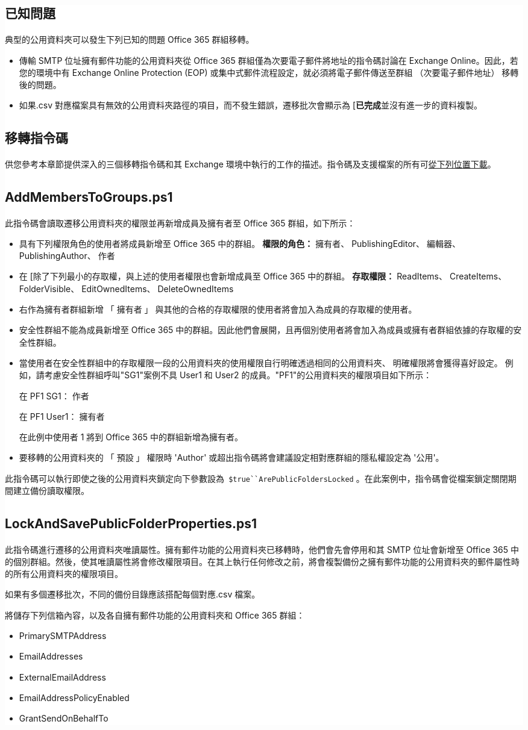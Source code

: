 ## 已知問題

典型的公用資料夾可以發生下列已知的問題 Office 365 群組移轉。

  - 傳輸 SMTP 位址擁有郵件功能的公用資料夾從 Office 365 群組僅為次要電子郵件將地址的指令碼討論在 Exchange Online。因此，若您的環境中有 Exchange Online Protection (EOP) 或集中式郵件流程設定，就必須將電子郵件傳送至群組 （次要電子郵件地址） 移轉後的問題。

  - 如果.csv 對應檔案具有無效的公用資料夾路徑的項目，而不發生錯誤，遷移批次會顯示為 \[**已完成**並沒有進一步的資料複製。

## 移轉指令碼

供您參考本章節提供深入的三個移轉指令碼和其 Exchange 環境中執行的工作的描述。指令碼及支援檔案的所有可[從下列位置下載](https://www.microsoft.com/en-us/download/details.aspx?id=55985)。

## AddMembersToGroups.ps1

此指令碼會讀取遷移公用資料夾的權限並再新增成員及擁有者至 Office 365 群組，如下所示：

  - 具有下列權限角色的使用者將成員新增至 Office 365 中的群組。 **權限的角色：**  擁有者、 PublishingEditor、 編輯器、 PublishingAuthor、 作者

  - 在 \[除了下列最小的存取權，與上述的使用者權限也會新增成員至 Office 365 中的群組。 **存取權限：**  ReadItems、 CreateItems、 FolderVisible、 EditOwnedItems、 DeleteOwnedItems

  - 右作為擁有者群組新增 「 擁有者 」 與其他的合格的存取權限的使用者將會加入為成員的存取權的使用者。

  - 安全性群組不能為成員新增至 Office 365 中的群組。因此他們會展開，且再個別使用者將會加入為成員或擁有者群組依據的存取權的安全性群組。

  - 當使用者在安全性群組中的存取權限一段的公用資料夾的使用權限自行明確透過相同的公用資料夾、 明確權限將會獲得喜好設定。 例如，請考慮安全性群組呼叫"SG1"案例不具 User1 和 User2 的成員。"PF1"的公用資料夾的權限項目如下所示：
    
    在 PF1 SG1： 作者
    
    在 PF1 User1： 擁有者
    
    在此例中使用者 1 將到 Office 365 中的群組新增為擁有者。

  - 要移轉的公用資料夾的 「 預設 」 權限時 'Author' 或超出指令碼將會建議設定相對應群組的隱私權設定為 '公用'。

此指令碼可以執行即使之後的公用資料夾鎖定向下參數設為` $true``ArePublicFoldersLocked` 。在此案例中，指令碼會從檔案鎖定關閉期間建立備份讀取權限。

## LockAndSavePublicFolderProperties.ps1

此指令碼進行遷移的公用資料夾唯讀屬性。擁有郵件功能的公用資料夾已移轉時，他們會先會停用和其 SMTP 位址會新增至 Office 365 中的個別群組。然後，使其唯讀屬性將會修改權限項目。在其上執行任何修改之前，將會複製備份之擁有郵件功能的公用資料夾的郵件屬性時的所有公用資料夾的權限項目。

如果有多個遷移批次，不同的備份目錄應該搭配每個對應.csv 檔案。

將儲存下列信箱內容，以及各自擁有郵件功能的公用資料夾和 Office 365 群組：

  - PrimarySMTPAddress

  - EmailAddresses

  - ExternalEmailAddress

  - EmailAddressPolicyEnabled

  - GrantSendOnBehalfTo
